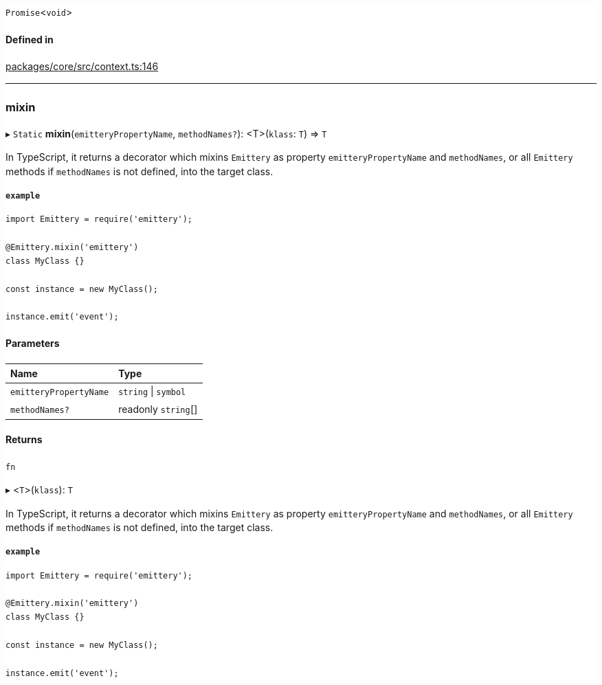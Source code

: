 `Promise`<`void`\>

#### Defined in

[packages/core/src/context.ts:146](https://github.com/googlestaging/chat-framework-nodejs/blob/1a0ee86/packages/core/src/context.ts#L146)

___

### mixin

▸ `Static` **mixin**(`emitteryPropertyName`, `methodNames?`): <T\>(`klass`: `T`) => `T`

In TypeScript, it returns a decorator which mixins `Emittery` as property `emitteryPropertyName` and `methodNames`, or all `Emittery` methods if `methodNames` is not defined, into the target class.

**`example`**
```
import Emittery = require('emittery');

@Emittery.mixin('emittery')
class MyClass {}

const instance = new MyClass();

instance.emit('event');
```

#### Parameters

| Name | Type |
| :------ | :------ |
| `emitteryPropertyName` | `string` \| `symbol` |
| `methodNames?` | readonly `string`[] |

#### Returns

`fn`

▸ <`T`\>(`klass`): `T`

In TypeScript, it returns a decorator which mixins `Emittery` as property `emitteryPropertyName` and `methodNames`, or all `Emittery` methods if `methodNames` is not defined, into the target class.

**`example`**
```
import Emittery = require('emittery');

@Emittery.mixin('emittery')
class MyClass {}

const instance = new MyClass();

instance.emit('event');
```
